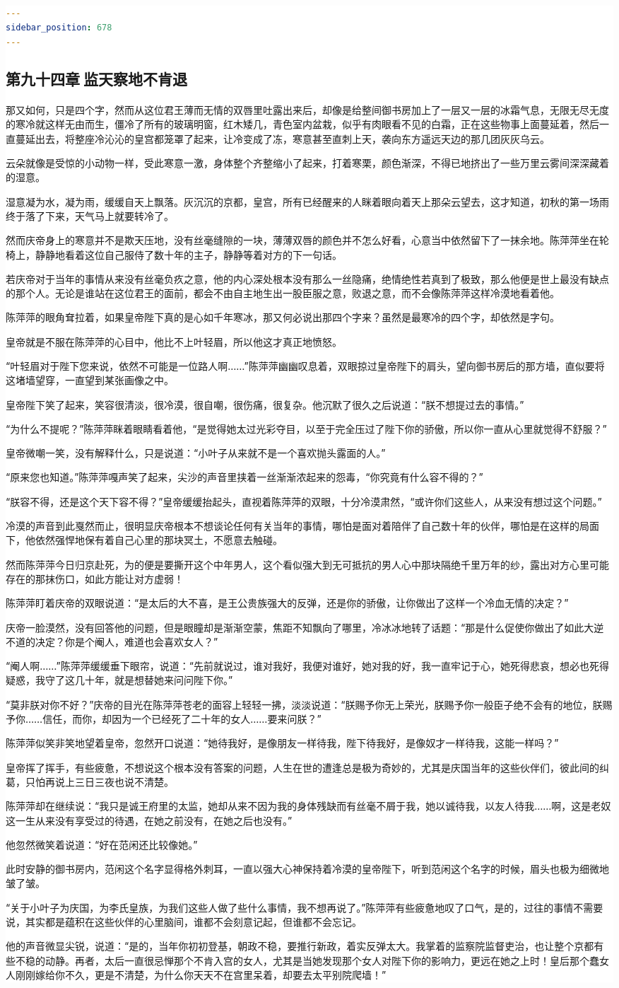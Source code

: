 ```yaml
---
sidebar_position: 678
---
```


## 第九十四章 **监天察地不肯退**

那又如何，只是四个字，然而从这位君王薄而无情的双唇里吐露出来后，却像是给整间御书房加上了一层又一层的冰霜气息，无限无尽无度的寒冷就这样无由而生，僵冷了所有的玻璃明窗，红木矮几，青色室内盆栽，似乎有肉眼看不见的白霜，正在这些物事上面蔓延着，然后一直蔓延出去，将整座冷沁沁的皇宫都笼罩了起来，让冷变成了冻，寒意甚至直刺上天，袭向东方遥远天边的那几团灰灰乌云。

云朵就像是受惊的小动物一样，受此寒意一激，身体整个齐整缩小了起来，打着寒栗，颜色渐深，不得已地挤出了一些万里云雾间深深藏着的湿意。

湿意凝为水，凝为雨，缓缓自天上飘落。灰沉沉的京都，皇宫，所有已经醒来的人眯着眼向着天上那朵云望去，这才知道，初秋的第一场雨终于落了下来，天气马上就要转冷了。

然而庆帝身上的寒意并不是欺天压地，没有丝毫缝隙的一块，薄薄双唇的颜色并不怎么好看，心意当中依然留下了一抹余地。陈萍萍坐在轮椅上，静静地看着这位自己服侍了数十年的主子，静静等着对方的下一句话。

若庆帝对于当年的事情从来没有丝毫负疚之意，他的内心深处根本没有那么一丝隐痛，绝情绝性若真到了极致，那么他便是世上最没有缺点的那个人。无论是谁站在这位君王的面前，都会不由自主地生出一股臣服之意，败退之意，而不会像陈萍萍这样冷漠地看着他。

陈萍萍的眼角耷拉着，如果皇帝陛下真的是心如千年寒冰，那又何必说出那四个字来？虽然是最寒冷的四个字，却依然是字句。

皇帝就是不服在陈萍萍的心目中，他比不上叶轻眉，所以他这才真正地愤怒。

“叶轻眉对于陛下您来说，依然不可能是一位路人啊……”陈萍萍幽幽叹息着，双眼掠过皇帝陛下的肩头，望向御书房后的那方墙，直似要将这堵墙望穿，一直望到某张画像之中。

皇帝陛下笑了起来，笑容很清淡，很冷漠，很自嘲，很伤痛，很复杂。他沉默了很久之后说道：“朕不想提过去的事情。”

“为什么不提呢？”陈萍萍眯着眼睛看着他，“是觉得她太过光彩夺目，以至于完全压过了陛下你的骄傲，所以你一直从心里就觉得不舒服？”

皇帝微嘲一笑，没有解释什么，只是说道：“小叶子从来就不是一个喜欢抛头露面的人。”

“原来您也知道。”陈萍萍嘎声笑了起来，尖沙的声音里挟着一丝渐渐浓起来的怨毒，“你究竟有什么容不得的？”

“朕容不得，还是这个天下容不得？”皇帝缓缓抬起头，直视着陈萍萍的双眼，十分冷漠肃然，“或许你们这些人，从来没有想过这个问题。”

冷漠的声音到此戛然而止，很明显庆帝根本不想谈论任何有关当年的事情，哪怕是面对着陪伴了自己数十年的伙伴，哪怕是在这样的局面下，他依然强悍地保有着自己心里的那块冥土，不愿意去触碰。

然而陈萍萍今日归京赴死，为的便是要撕开这个中年男人，这个看似强大到无可抵抗的男人心中那块隔绝千里万年的纱，露出对方心里可能存在的那抹伤口，如此方能让对方虚弱！

陈萍萍盯着庆帝的双眼说道：“是太后的大不喜，是王公贵族强大的反弹，还是你的骄傲，让你做出了这样一个冷血无情的决定？”

庆帝一脸漠然，没有回答他的问题，但是眼瞳却是渐渐空蒙，焦距不知飘向了哪里，冷冰冰地转了话题：“那是什么促使你做出了如此大逆不道的决定？你是个阉人，难道也会喜欢女人？”

“阉人啊……”陈萍萍缓缓垂下眼帘，说道：“先前就说过，谁对我好，我便对谁好，她对我的好，我一直牢记于心，她死得悲哀，想必也死得疑惑，我守了这几十年，就是想替她来问问陛下你。”

“莫非朕对你不好？”庆帝的目光在陈萍萍苍老的面容上轻轻一拂，淡淡说道：“朕赐予你无上荣光，朕赐予你一般臣子绝不会有的地位，朕赐予你……信任，而你，却因为一个已经死了二十年的女人……要来问朕？”

陈萍萍似笑非笑地望着皇帝，忽然开口说道：“她待我好，是像朋友一样待我，陛下待我好，是像奴才一样待我，这能一样吗？”

皇帝挥了挥手，有些疲惫，不想说这个根本没有答案的问题，人生在世的遭逢总是极为奇妙的，尤其是庆国当年的这些伙伴们，彼此间的纠葛，只怕再说上三日三夜也说不清楚。

陈萍萍却在继续说：“我只是诚王府里的太监，她却从来不因为我的身体残缺而有丝毫不屑于我，她以诚待我，以友人待我……啊，这是老奴这一生从来没有享受过的待遇，在她之前没有，在她之后也没有。”

他忽然微笑着说道：“好在范闲还比较像她。”

此时安静的御书房内，范闲这个名字显得格外刺耳，一直以强大心神保持着冷漠的皇帝陛下，听到范闲这个名字的时候，眉头也极为细微地皱了皱。

“关于小叶子为庆国，为李氏皇族，为我们这些人做了些什么事情，我不想再说了。”陈萍萍有些疲惫地叹了口气，是的，过往的事情不需要说，其实都是蕴积在这些伙伴的心里脑间，谁都不会刻意记起，但谁都不会忘记。

他的声音微显尖锐，说道：“是的，当年你初初登基，朝政不稳，要推行新政，着实反弹太大。我掌着的监察院监督吏治，也让整个京都有些不稳的动静。再者，太后一直很忌惮那个不肯入宫的女人，尤其是当她发现那个女人对陛下你的影响力，更远在她之上时！皇后那个蠢女人刚刚嫁给你不久，更是不清楚，为什么你天天不在宫里呆着，却要去太平别院爬墙！”
